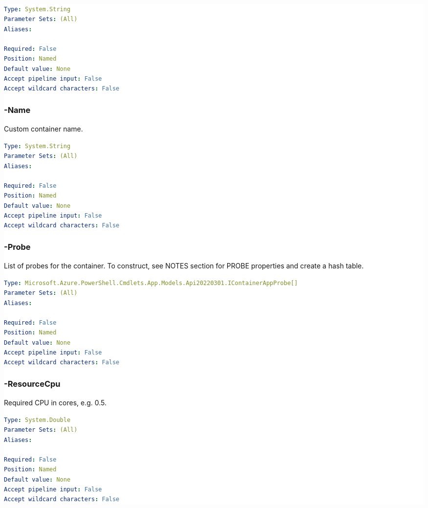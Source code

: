 ```yaml
Type: System.String
Parameter Sets: (All)
Aliases:

Required: False
Position: Named
Default value: None
Accept pipeline input: False
Accept wildcard characters: False
```

### -Name
Custom container name.

```yaml
Type: System.String
Parameter Sets: (All)
Aliases:

Required: False
Position: Named
Default value: None
Accept pipeline input: False
Accept wildcard characters: False
```

### -Probe
List of probes for the container.
To construct, see NOTES section for PROBE properties and create a hash table.

```yaml
Type: Microsoft.Azure.PowerShell.Cmdlets.App.Models.Api20220301.IContainerAppProbe[]
Parameter Sets: (All)
Aliases:

Required: False
Position: Named
Default value: None
Accept pipeline input: False
Accept wildcard characters: False
```

### -ResourceCpu
Required CPU in cores, e.g.
0.5.

```yaml
Type: System.Double
Parameter Sets: (All)
Aliases:

Required: False
Position: Named
Default value: None
Accept pipeline input: False
Accept wildcard characters: False
```
